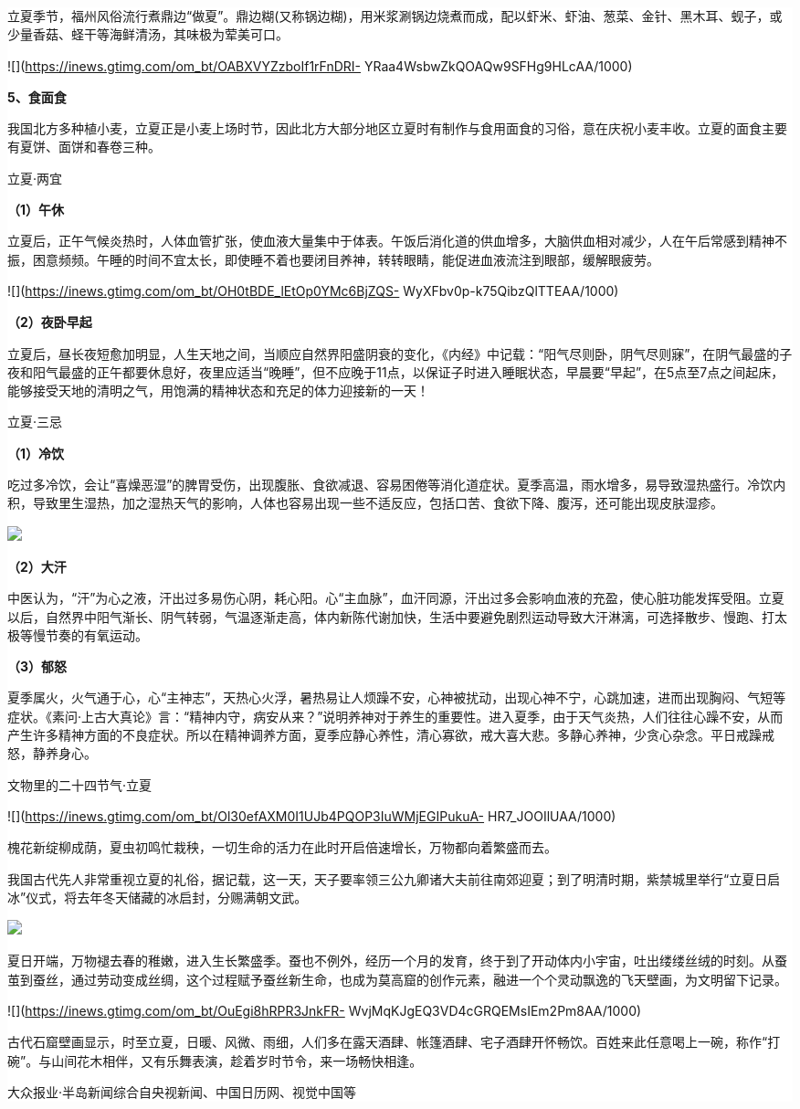 立夏季节，福州风俗流行煮鼎边“做夏”。鼎边糊(又称锅边糊)，用米浆涮锅边烧煮而成，配以虾米、虾油、葱菜、金针、黑木耳、蚬子，或少量香菇、蛏干等海鲜清汤，其味极为荤美可口。

![](https://inews.gtimg.com/om_bt/OABXVYZzboIf1rFnDRI-
YRaa4WsbwZkQOAQw9SFHg9HLcAA/1000)

**5、食面食**

我国北方多种植小麦，立夏正是小麦上场时节，因此北方大部分地区立夏时有制作与食用面食的习俗，意在庆祝小麦丰收。立夏的面食主要有夏饼、面饼和春卷三种。

立夏·两宜

**（1）午休**

立夏后，正午气候炎热时，人体血管扩张，使血液大量集中于体表。午饭后消化道的供血增多，大脑供血相对减少，人在午后常感到精神不振，困意频频。午睡的时间不宜太长，即使睡不着也要闭目养神，转转眼睛，能促进血液流注到眼部，缓解眼疲劳。

![](https://inews.gtimg.com/om_bt/OH0tBDE_lEtOp0YMc6BjZQS-
WyXFbv0p-k75QibzQlTTEAA/1000)

**（2）夜卧早起**

立夏后，昼长夜短愈加明显，人生天地之间，当顺应自然界阳盛阴衰的变化，《内经》中记载：“阳气尽则卧，阴气尽则寐”，在阴气最盛的子夜和阳气最盛的正午都要休息好，夜里应适当“晚睡”，但不应晚于11点，以保证子时进入睡眠状态，早晨要“早起”，在5点至7点之间起床，能够接受天地的清明之气，用饱满的精神状态和充足的体力迎接新的一天！

立夏·三忌

**（1）冷饮**

吃过多冷饮，会让“喜燥恶湿”的脾胃受伤，出现腹胀、食欲减退、容易困倦等消化道症状。夏季高温，雨水增多，易导致湿热盛行。冷饮内积，导致里生湿热，加之湿热天气的影响，人体也容易出现一些不适反应，包括口苦、食欲下降、腹泻，还可能出现皮肤湿疹。

![](https://inews.gtimg.com/om_bt/OK3ZuaTjkUlgmEUnFfSskieolcnBlr7Fnk6NxAq6znGEsAA/1000)

**（2）大汗**

中医认为，“汗”为心之液，汗出过多易伤心阴，耗心阳。心“主血脉”，血汗同源，汗出过多会影响血液的充盈，使心脏功能发挥受阻。立夏以后，自然界中阳气渐长、阴气转弱，气温逐渐走高，体内新陈代谢加快，生活中要避免剧烈运动导致大汗淋漓，可选择散步、慢跑、打太极等慢节奏的有氧运动。

**（3）郁怒**

夏季属火，火气通于心，心“主神志”，天热心火浮，暑热易让人烦躁不安，心神被扰动，出现心神不宁，心跳加速，进而出现胸闷、气短等症状。《素问·上古大真论》言：“精神内守，病安从来？”说明养神对于养生的重要性。进入夏季，由于天气炎热，人们往往心躁不安，从而产生许多精神方面的不良症状。所以在精神调养方面，夏季应静心养性，清心寡欲，戒大喜大悲。多静心养神，少贪心杂念。平日戒躁戒怒，静养身心。

文物里的二十四节气·立夏

![](https://inews.gtimg.com/om_bt/Ol30efAXM0I1UJb4PQOP3IuWMjEGIPukuA-
HR7_JOOIlUAA/1000)

槐花新绽柳成荫，夏虫初鸣忙栽秧，一切生命的活力在此时开启倍速增长，万物都向着繁盛而去。

我国古代先人非常重视立夏的礼俗，据记载，这一天，天子要率领三公九卿诸大夫前往南郊迎夏；到了明清时期，紫禁城里举行“立夏日启冰”仪式，将去年冬天储藏的冰启封，分赐满朝文武。

![](https://inews.gtimg.com/om_bt/O5RUyUtLhnq2fY9ZLBAcY_Z4W9Ja6cWF3SIuVyvY14pL8AA/1000)

夏日开端，万物褪去春的稚嫩，进入生长繁盛季。蚕也不例外，经历一个月的发育，终于到了开动体内小宇宙，吐出缕缕丝绒的时刻。从蚕茧到蚕丝，通过劳动变成丝绸，这个过程赋予蚕丝新生命，也成为莫高窟的创作元素，融进一个个灵动飘逸的飞天壁画，为文明留下记录。

![](https://inews.gtimg.com/om_bt/OuEgi8hRPR3JnkFR-
WvjMqKJgEQ3VD4cGRQEMsIEm2Pm8AA/1000)

古代石窟壁画显示，时至立夏，日暖、风微、雨细，人们多在露天酒肆、帐篷酒肆、宅子酒肆开怀畅饮。百姓来此任意喝上一碗，称作“打碗”。与山间花木相伴，又有乐舞表演，趁着岁时节令，来一场畅快相逢。

大众报业·半岛新闻综合自央视新闻、中国日历网、视觉中国等

